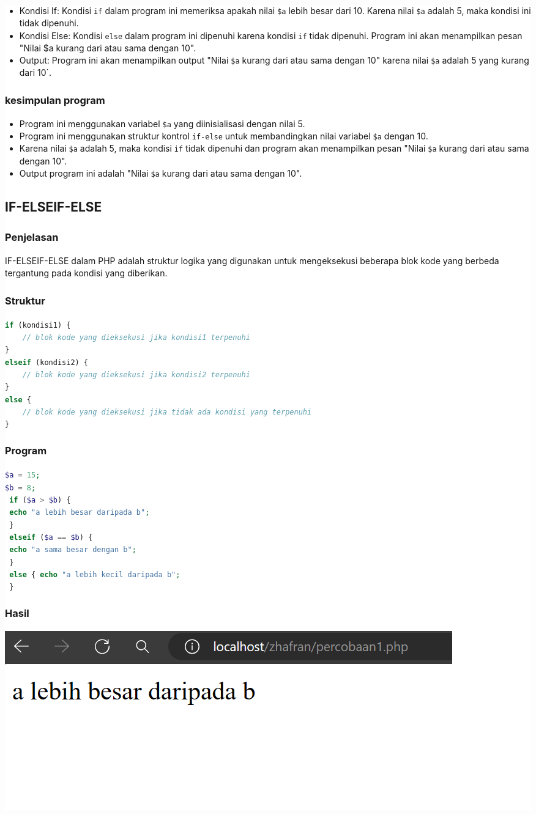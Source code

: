 - Kondisi If: Kondisi `if` dalam program ini memeriksa apakah nilai `$a` lebih besar dari 10. Karena nilai `$a` adalah 5, maka kondisi ini tidak dipenuhi.
- Kondisi Else: Kondisi `else` dalam program ini dipenuhi karena kondisi `if` tidak dipenuhi. Program ini akan menampilkan pesan "Nilai $a kurang dari atau sama dengan 10".
- Output: Program ini akan menampilkan output "Nilai `$a` kurang dari atau sama dengan 10" karena nilai `$a` adalah 5 yang kurang dari 10`.
### kesimpulan program
- Program ini menggunakan variabel `$a` yang diinisialisasi dengan nilai 5.
- Program ini menggunakan struktur kontrol `if-else` untuk membandingkan nilai variabel `$a` dengan 10.
- Karena nilai `$a` adalah 5, maka kondisi `if` tidak dipenuhi dan program akan menampilkan pesan "Nilai `$a` kurang dari atau sama dengan 10".
- Output program ini adalah "Nilai `$a` kurang dari atau sama dengan 10".
## IF-ELSEIF-ELSE
### Penjelasan
IF-ELSEIF-ELSE dalam PHP adalah struktur logika yang digunakan untuk mengeksekusi beberapa blok kode yang berbeda tergantung pada kondisi yang diberikan.
### Struktur
```php
if (kondisi1) {
    // blok kode yang dieksekusi jika kondisi1 terpenuhi
} 
elseif (kondisi2) {
    // blok kode yang dieksekusi jika kondisi2 terpenuhi
} 
else {
    // blok kode yang dieksekusi jika tidak ada kondisi yang terpenuhi
}

```
### Program
```php
$a = 15; 
$b = 8; 
 if ($a > $b) { 
 echo "a lebih besar daripada b"; 
 } 
 elseif ($a == $b) { 
 echo "a sama besar dengan b"; 
 } 
 else { echo "a lebih kecil daripada b"; 
 }
```
### Hasil
![](assets/if-elseif-else.png)